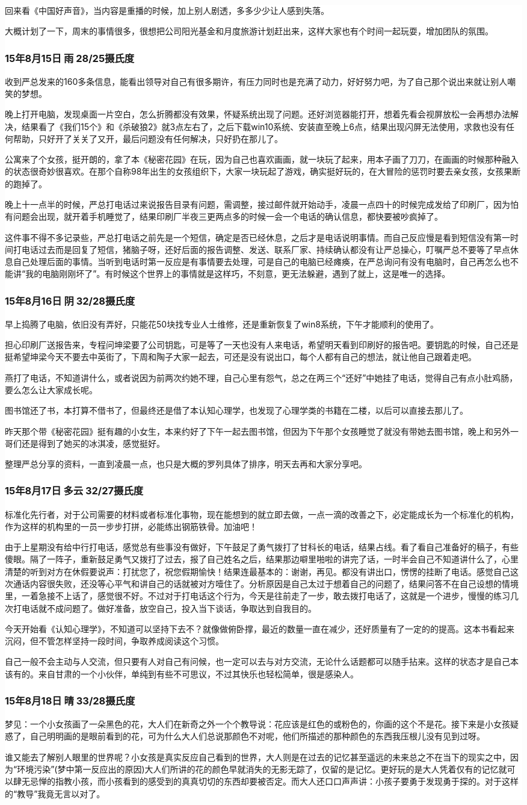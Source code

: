 回来看《中国好声音》，当内容是重播的时候，加上别人剧透，多多少少让人感到失落。

大概计划了一下，周末的事情很多，很想把公司阳光基金和月度旅游计划赶出来，这样大家也有个时间一起玩耍，增加团队的氛围。


### 15年8月15日 雨 28/25摄氏度

收到严总发来的160多条信息，能看出领导对自己有很多期许，有压力同时也是充满了动力，好好努力吧，为了自己那个说出来就让别人嘲笑的梦想。

晚上打开电脑，发现桌面一片空白，怎么折腾都没有效果，怀疑系统出现了问题。还好浏览器能打开，想着先看会视屏放松一会再想办法解决，结果看了《我们15个》和《杀破狼2》就3点左右了，之后下载win10系统、安装直至晚上6点，结果出现闪屏无法使用，求救也没有任何帮助，只好开了关关了又开，最后问题没有任何解决，只好扔在那儿了。

公寓来了个女孩，挺开朗的，拿了本《秘密花园》在玩，因为自己也喜欢画画，就一块玩了起来，用本子画了刀刀，在画画的时候那种融入的状态很奇妙很喜欢。在那个自称98年出生的女孩组织下，大家一块玩起了游戏，确实挺好玩的，在大冒险的惩罚时要去亲女孩，女孩果断的跑掉了。

晚上十一点半的时候，严总打电话过来说报告目录有问题，需调整，接过邮件就开始动手，凌晨一点四十的时候完成发给了印刷厂，因为怕有问题会出现，就开着手机睡觉了，结果印刷厂半夜三更两点多的时候一会一个电话的确认信息，都快要被吵疯掉了。

这件事不得不多记录些，严总打电话之前先是一个短信，确定是否已经休息，之后才是电话说明事情。而自己反应慢是看到短信没有第一时间打电话过去而是回复了短信，猪脑子呀，还好后面的报告调整、发送、联系厂家、持续确认都没有让严总操心，叮嘱严总不要等了早点休息自己处理后面的事情。当听到电话时第一反应是有事情要去处理，可是自己的电脑已经瘫痪，在严总询问有没有电脑时，自己再怎么也不能讲“我的电脑刚刚坏了”。有时候这个世界上的事情就是这样巧，不刻意，更无法躲避，遇到了就上，这是唯一的选择。


### 15年8月16日 阴 32/28摄氏度

早上捣腾了电脑，依旧没有弄好，只能花50块找专业人士维修，还是重新恢复了win8系统，下午才能顺利的使用了。

担心印刷厂送报告来，专程问坤梁要了公司钥匙，可是等了一天也没有人来电话，希望明天看到印刷好的报告吧。要钥匙的时候，自己还是挺希望坤梁今天不要去中英街了，下周和陶子大家一起去，可还是没有说出口，每个人都有自己的想法，就让他自己跟着走吧。

燕打了电话，不知道讲什么，或者说因为前两次约她不理，自己心里有怨气，总之在两三个“还好”中她挂了电话，觉得自己有点小肚鸡肠，要么怎么让大家成长呢。

图书馆还了书，本打算不借书了，但最终还是借了本认知心理学，也发现了心理学类的书籍在二楼，以后可以直接去那儿了。

昨天那个带《秘密花园》挺有趣的小女生，本来约好了下午一起去图书馆，但因为下午那个女孩睡觉了就没有带她去图书馆，晚上和另外一哥们还是得到了她买的冰淇凌，感觉挺好。

整理严总分享的资料，一直到凌晨一点，也只是大概的罗列具体了排序，明天去再和大家分享吧。


### 15年8月17日 多云 32/27摄氏度

标准化先行者，对于公司需要的材料或者标准化事物，现在能想到的就立即去做，一点一滴的改善之下，必定能成长为一个标准化的机构，作为这样的机构里的一员一步步打拼，必能练出钢筋铁骨。加油吧！

由于上星期没有给中行打电话，感觉总有些事没有做好，下午鼓足了勇气拨打了甘科长的电话，结果占线。看了看自己准备好的稿子，有些傻眼。隔了一阵子，重新鼓足勇气又拨打了过去，报了自己姓名之后，结果那边噼里啪啦的讲完了话，一时半会自己不知道讲什么了，心里清楚的听到对方在休假要说声：打扰您了，祝您假期愉快！结果连最基本的：谢谢，再见。都没有讲出口，愣愣的挂断了电话。感觉自己这次通话内容很失败，还没等心平气和讲自己的话就被对方噎住了。分析原因是自己太过于想着自己的问题了，结果问答不在自己设想的情境里，一着急接不上话了，感觉很不好。不过对于打电话这个行为，今天是往前走了一步，敢去拨打电话了，这就是一个进步，慢慢的练习几次打电话就不成问题了。做好准备，放空自己，投入当下谈话，争取达到自我目的。

今天开始看《认知心理学》，不知道可以坚持下去不？就像做俯卧撑，最近的数量一直在减少，还好质量有了一定的的提高。这本书看起来沉闷，但不管怎样坚持一段时间，争取养成阅读这个习惯。

自己一般不会主动与人交流，但只要有人对自己有问候，也一定可以去与对方交流，无论什么话题都可以随手拈来。这样的状态才是自己本该有的。来自甘肃的一个小伙伴，单纯到有些不可思议，不过其快乐也轻松简单，很是感染人。


### 15年8月18日 晴 33/28摄氏度

梦见：一个小女孩画了一朵黑色的花，大人们在新奇之外一个个教导说：花应该是红色的或粉色的，你画的这个不是花。接下来是小女孩疑惑了，自己明明画的是眼前看到的花，可为什么大人们总说那颜色不对呢，他们所描述的那种颜色的东西我压根儿没有见到过呀。

谁又能去了解别人眼里的世界呢？小女孩是真实反应自己看到的世界，大人则是在过去的记忆甚至遥远的未来总之不在当下的现实之中，因为“环境污染”(梦中第一反应出的原因)大人们所讲的花的颜色早就消失的无影无踪了，仅留的是记忆。更好玩的是大人凭着仅有的记忆就可以肆无忌惮的指教小孩，而小孩看到的感受到的真真切切的东西却要被否定。而大人还口口声声讲：小孩子要勇于发现勇于探的。对于这样的“教导”我竟无言以对了。
